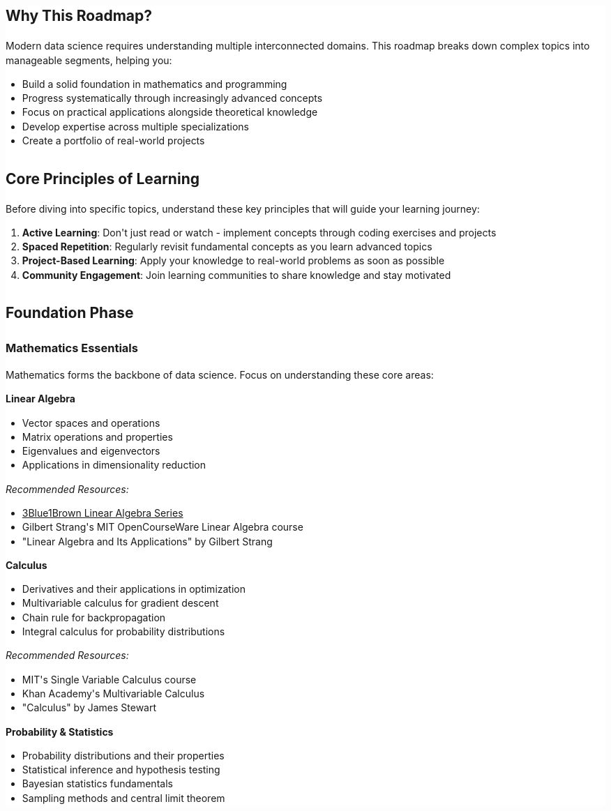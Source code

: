 ## Why This Roadmap?

Modern data science requires understanding multiple interconnected domains. This roadmap breaks down complex topics into manageable segments, helping you:

- Build a solid foundation in mathematics and programming
- Progress systematically through increasingly advanced concepts
- Focus on practical applications alongside theoretical knowledge
- Develop expertise across multiple specializations
- Create a portfolio of real-world projects

## Core Principles of Learning

Before diving into specific topics, understand these key principles that will guide your learning journey:

1. **Active Learning**: Don't just read or watch - implement concepts through coding exercises and projects
2. **Spaced Repetition**: Regularly revisit fundamental concepts as you learn advanced topics
3. **Project-Based Learning**: Apply your knowledge to real-world problems as soon as possible
4. **Community Engagement**: Join learning communities to share knowledge and stay motivated

## Foundation Phase

### Mathematics Essentials

Mathematics forms the backbone of data science. Focus on understanding these core areas:

**Linear Algebra**
- Vector spaces and operations
- Matrix operations and properties
- Eigenvalues and eigenvectors
- Applications in dimensionality reduction

*Recommended Resources:*
- [3Blue1Brown Linear Algebra Series](https://www.3blue1brown.com/topics/linear-algebra)
- Gilbert Strang's MIT OpenCourseWare Linear Algebra course
- "Linear Algebra and Its Applications" by Gilbert Strang

**Calculus**
- Derivatives and their applications in optimization
- Multivariable calculus for gradient descent
- Chain rule for backpropagation
- Integral calculus for probability distributions

*Recommended Resources:*
- MIT's Single Variable Calculus course
- Khan Academy's Multivariable Calculus
- "Calculus" by James Stewart

**Probability & Statistics**
- Probability distributions and their properties
- Statistical inference and hypothesis testing
- Bayesian statistics fundamentals
- Sampling methods and central limit theorem
